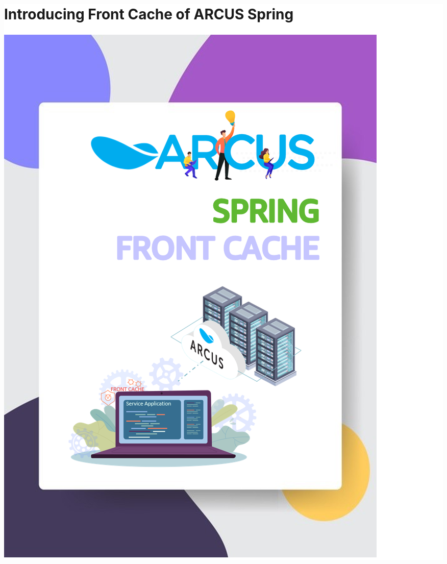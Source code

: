 # Introducing Front Cache of ARCUS Spring

<img src="images/arcus_spring_front_cache_main_title.png"></img>
